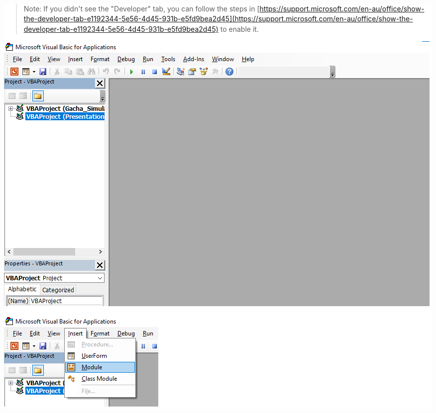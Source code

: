 > Note: If you didn't see the "Developer" tab, you can follow the steps in [https://support.microsoft.com/en-au/office/show-the-developer-tab-e1192344-5e56-4d45-931b-e5fd9bea2d45](https://support.microsoft.com/en-au/office/show-the-developer-tab-e1192344-5e56-4d45-931b-e5fd9bea2d45) to enable it.

![](https://github.com/siunam321/CTF-Writeups/blob/main/HKCERT-CTF-2023/images/Pasted%20image%2020231113145800.png)

![](https://github.com/siunam321/CTF-Writeups/blob/main/HKCERT-CTF-2023/images/Pasted%20image%2020231113150355.png)
